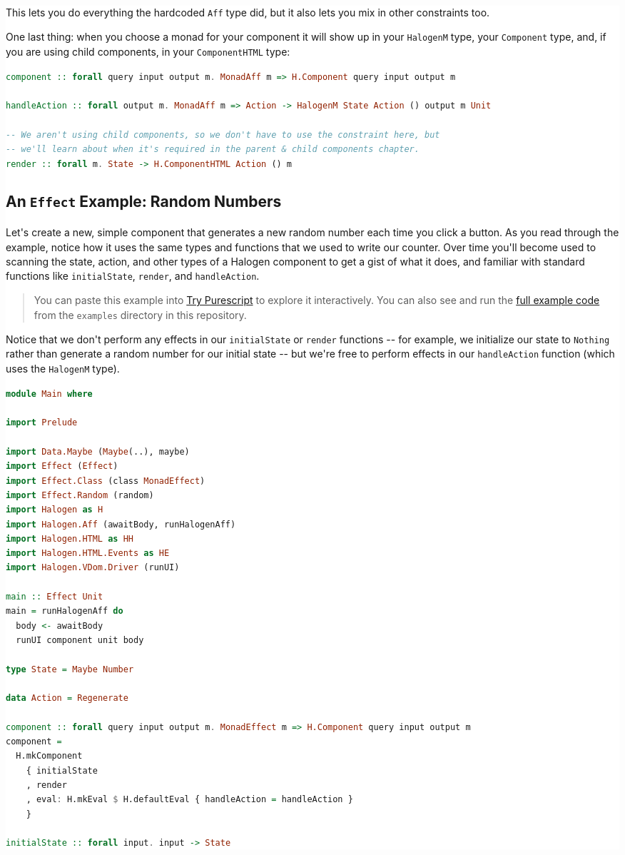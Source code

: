 This lets you do everything the hardcoded `Aff` type did, but it also lets you mix in other constraints too.

One last thing: when you choose a monad for your component it will show up in your `HalogenM` type, your `Component` type, and, if you are using child components, in your `ComponentHTML` type:

```purs
component :: forall query input output m. MonadAff m => H.Component query input output m

handleAction :: forall output m. MonadAff m => Action -> HalogenM State Action () output m Unit

-- We aren't using child components, so we don't have to use the constraint here, but
-- we'll learn about when it's required in the parent & child components chapter.
render :: forall m. State -> H.ComponentHTML Action () m
```

## An `Effect` Example: Random Numbers

Let's create a new, simple component that generates a new random number each time you click a button. As you read through the example, notice how it uses the same types and functions that we used to write our counter. Over time you'll become used to scanning the state, action, and other types of a Halogen component to get a gist of what it does, and familiar with standard functions like `initialState`, `render`, and `handleAction`.

> You can paste this example into [Try Purescript](https://try.purescript.org) to explore it interactively. You can also see and run the [full example code](https://github.com/purescript-halogen/purescript-halogen/tree/master/examples/effects-effect-random) from the `examples` directory in this repository.

Notice that we don't perform any effects in our `initialState` or `render` functions -- for example, we initialize our state to `Nothing` rather than generate a random number for our initial state -- but we're free to perform effects in our `handleAction` function (which uses the `HalogenM` type).

```purs
module Main where

import Prelude

import Data.Maybe (Maybe(..), maybe)
import Effect (Effect)
import Effect.Class (class MonadEffect)
import Effect.Random (random)
import Halogen as H
import Halogen.Aff (awaitBody, runHalogenAff)
import Halogen.HTML as HH
import Halogen.HTML.Events as HE
import Halogen.VDom.Driver (runUI)

main :: Effect Unit
main = runHalogenAff do
  body <- awaitBody
  runUI component unit body

type State = Maybe Number

data Action = Regenerate

component :: forall query input output m. MonadEffect m => H.Component query input output m
component =
  H.mkComponent
    { initialState
    , render
    , eval: H.mkEval $ H.defaultEval { handleAction = handleAction }
    }

initialState :: forall input. input -> State
```